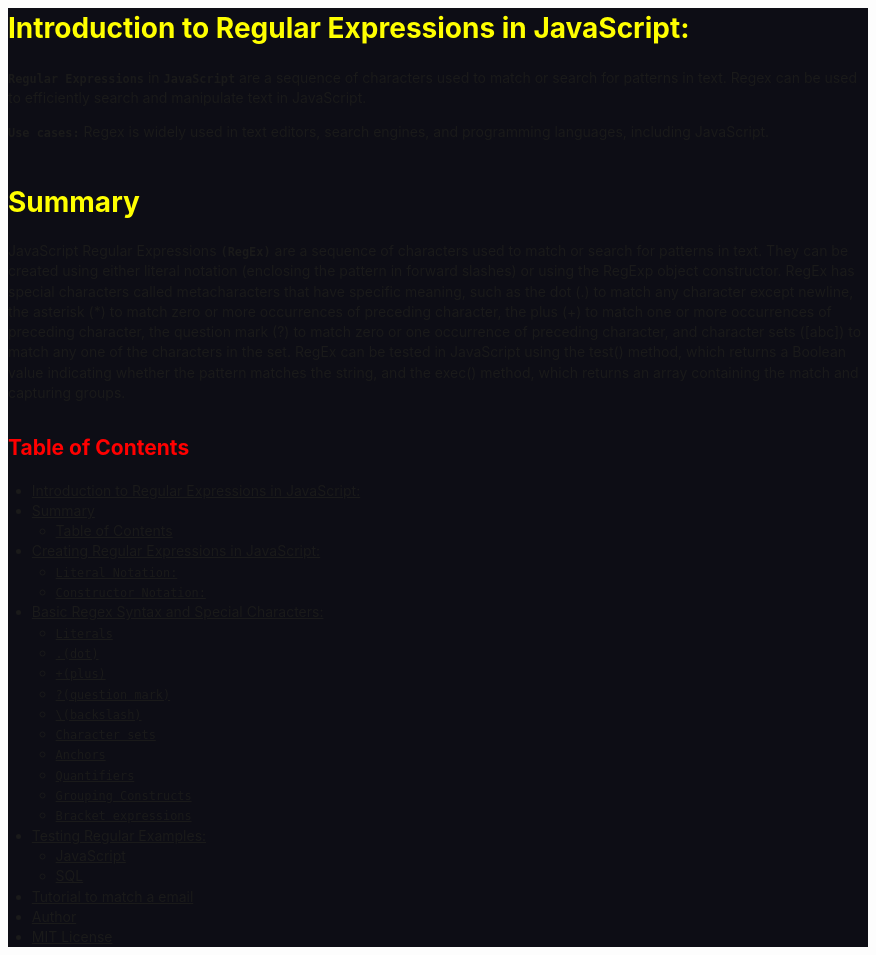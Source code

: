 <div style="background-color: rgb(13, 13, 21);">

# <span style = "color:Yellow; font-weight:bold">Introduction to Regular Expressions in JavaScript:</span>

**`Regular Expressions`** in **`JavaScript`** are a sequence of characters used to match or search for patterns in text. Regex can be used to efficiently search and manipulate text in JavaScript. 

**`Use cases:`** Regex is widely used in text editors, search engines, and programming languages, including JavaScript.


# <span style = "color:yellow; font-weight:bold">Summary</span>
JavaScript Regular Expressions **`(RegEx)`** are a sequence of characters used to match or search for patterns in text. They can be created using either literal notation (enclosing the pattern in forward slashes) or using the RegExp object constructor. RegEx has special characters called metacharacters that have specific meaning, such as the dot (.) to match any character except newline, the asterisk (*) to match zero or more occurrences of preceding character, the plus (+) to match one or more occurrences of preceding character, the question mark (?) to match zero or one occurrence of preceding character, and character sets ([abc]) to match any one of the characters in the set. RegEx can be tested in JavaScript using the test() method, which returns a Boolean value indicating whether the pattern matches the string, and the exec() method, which returns an array containing the match and capturing groups.

##  <span style = "color:Red; font-weight:bold">Table of Contents</span>

- [Introduction to Regular Expressions in JavaScript:](#introduction-to-regular-expressions-in-javascript)
- [Summary](#summary)
  - [Table of Contents](#table-of-contents)
- [Creating Regular Expressions in JavaScript:](#creating-regular-expressions-in-javascript)
  - [`Literal Notation:`](#literal-notation)
  - [`Constructor Notation:`](#constructor-notation)
- [ Basic Regex Syntax and Special Characters:](#-basic-regex-syntax-and-special-characters)
  - [`Literals`](#literals)
  - [`.(dot)`](#dot)
  - [`+(plus)`](#plus)
  - [`?(question mark)`](#question-mark)
  - [`\(backslash)`](#backslash)
  - [`Character sets`](#character-sets)
  - [`Anchors`](#anchors)
  - [`Quantifiers`](#quantifiers)
  - [`Grouping Constructs`](#grouping-constructs)
  - [`Bracket expressions`](#bracket-expressions)
- [Testing Regular Examples:](#testing-regular-examples)
  - [JavaScript](#javascript)
  - [SQL](#sql)
- [Tutorial to match a email](#tutorial-to-match-a-email)
- [Author](#author)
- [MIT License](#mit-license)
